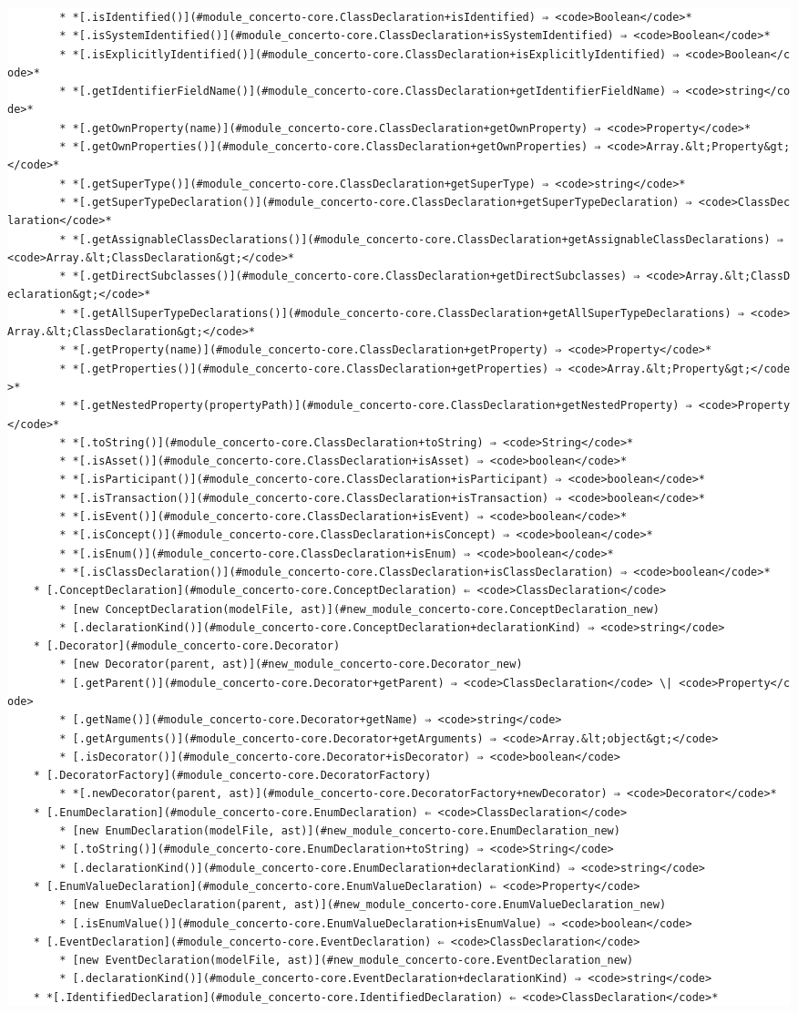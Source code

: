             * *[.isIdentified()](#module_concerto-core.ClassDeclaration+isIdentified) ⇒ <code>Boolean</code>*
            * *[.isSystemIdentified()](#module_concerto-core.ClassDeclaration+isSystemIdentified) ⇒ <code>Boolean</code>*
            * *[.isExplicitlyIdentified()](#module_concerto-core.ClassDeclaration+isExplicitlyIdentified) ⇒ <code>Boolean</code>*
            * *[.getIdentifierFieldName()](#module_concerto-core.ClassDeclaration+getIdentifierFieldName) ⇒ <code>string</code>*
            * *[.getOwnProperty(name)](#module_concerto-core.ClassDeclaration+getOwnProperty) ⇒ <code>Property</code>*
            * *[.getOwnProperties()](#module_concerto-core.ClassDeclaration+getOwnProperties) ⇒ <code>Array.&lt;Property&gt;</code>*
            * *[.getSuperType()](#module_concerto-core.ClassDeclaration+getSuperType) ⇒ <code>string</code>*
            * *[.getSuperTypeDeclaration()](#module_concerto-core.ClassDeclaration+getSuperTypeDeclaration) ⇒ <code>ClassDeclaration</code>*
            * *[.getAssignableClassDeclarations()](#module_concerto-core.ClassDeclaration+getAssignableClassDeclarations) ⇒ <code>Array.&lt;ClassDeclaration&gt;</code>*
            * *[.getDirectSubclasses()](#module_concerto-core.ClassDeclaration+getDirectSubclasses) ⇒ <code>Array.&lt;ClassDeclaration&gt;</code>*
            * *[.getAllSuperTypeDeclarations()](#module_concerto-core.ClassDeclaration+getAllSuperTypeDeclarations) ⇒ <code>Array.&lt;ClassDeclaration&gt;</code>*
            * *[.getProperty(name)](#module_concerto-core.ClassDeclaration+getProperty) ⇒ <code>Property</code>*
            * *[.getProperties()](#module_concerto-core.ClassDeclaration+getProperties) ⇒ <code>Array.&lt;Property&gt;</code>*
            * *[.getNestedProperty(propertyPath)](#module_concerto-core.ClassDeclaration+getNestedProperty) ⇒ <code>Property</code>*
            * *[.toString()](#module_concerto-core.ClassDeclaration+toString) ⇒ <code>String</code>*
            * *[.isAsset()](#module_concerto-core.ClassDeclaration+isAsset) ⇒ <code>boolean</code>*
            * *[.isParticipant()](#module_concerto-core.ClassDeclaration+isParticipant) ⇒ <code>boolean</code>*
            * *[.isTransaction()](#module_concerto-core.ClassDeclaration+isTransaction) ⇒ <code>boolean</code>*
            * *[.isEvent()](#module_concerto-core.ClassDeclaration+isEvent) ⇒ <code>boolean</code>*
            * *[.isConcept()](#module_concerto-core.ClassDeclaration+isConcept) ⇒ <code>boolean</code>*
            * *[.isEnum()](#module_concerto-core.ClassDeclaration+isEnum) ⇒ <code>boolean</code>*
            * *[.isClassDeclaration()](#module_concerto-core.ClassDeclaration+isClassDeclaration) ⇒ <code>boolean</code>*
        * [.ConceptDeclaration](#module_concerto-core.ConceptDeclaration) ⇐ <code>ClassDeclaration</code>
            * [new ConceptDeclaration(modelFile, ast)](#new_module_concerto-core.ConceptDeclaration_new)
            * [.declarationKind()](#module_concerto-core.ConceptDeclaration+declarationKind) ⇒ <code>string</code>
        * [.Decorator](#module_concerto-core.Decorator)
            * [new Decorator(parent, ast)](#new_module_concerto-core.Decorator_new)
            * [.getParent()](#module_concerto-core.Decorator+getParent) ⇒ <code>ClassDeclaration</code> \| <code>Property</code>
            * [.getName()](#module_concerto-core.Decorator+getName) ⇒ <code>string</code>
            * [.getArguments()](#module_concerto-core.Decorator+getArguments) ⇒ <code>Array.&lt;object&gt;</code>
            * [.isDecorator()](#module_concerto-core.Decorator+isDecorator) ⇒ <code>boolean</code>
        * [.DecoratorFactory](#module_concerto-core.DecoratorFactory)
            * *[.newDecorator(parent, ast)](#module_concerto-core.DecoratorFactory+newDecorator) ⇒ <code>Decorator</code>*
        * [.EnumDeclaration](#module_concerto-core.EnumDeclaration) ⇐ <code>ClassDeclaration</code>
            * [new EnumDeclaration(modelFile, ast)](#new_module_concerto-core.EnumDeclaration_new)
            * [.toString()](#module_concerto-core.EnumDeclaration+toString) ⇒ <code>String</code>
            * [.declarationKind()](#module_concerto-core.EnumDeclaration+declarationKind) ⇒ <code>string</code>
        * [.EnumValueDeclaration](#module_concerto-core.EnumValueDeclaration) ⇐ <code>Property</code>
            * [new EnumValueDeclaration(parent, ast)](#new_module_concerto-core.EnumValueDeclaration_new)
            * [.isEnumValue()](#module_concerto-core.EnumValueDeclaration+isEnumValue) ⇒ <code>boolean</code>
        * [.EventDeclaration](#module_concerto-core.EventDeclaration) ⇐ <code>ClassDeclaration</code>
            * [new EventDeclaration(modelFile, ast)](#new_module_concerto-core.EventDeclaration_new)
            * [.declarationKind()](#module_concerto-core.EventDeclaration+declarationKind) ⇒ <code>string</code>
        * *[.IdentifiedDeclaration](#module_concerto-core.IdentifiedDeclaration) ⇐ <code>ClassDeclaration</code>*